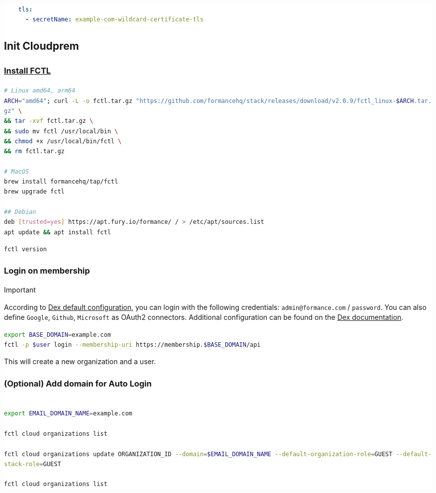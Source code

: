 ```yaml
    tls:
      - secretName: example-com-wildcard-certificate-tls
```

## Init Cloudprem

### [Install FCTL](https://docs.formance.com/getting-started/fctl-quick-start)

```bash
# Linux amd64, arm64
ARCH="amd64"; curl -L -o fctl.tar.gz "https://github.com/formancehq/stack/releases/download/v2.0.9/fctl_linux-$ARCH.tar.gz" \
&& tar -xvf fctl.tar.gz \
&& sudo mv fctl /usr/local/bin \
&& chmod +x /usr/local/bin/fctl \
&& rm fctl.tar.gz

# MacOS
brew install formancehq/tap/fctl
brew upgrade fctl

## Debian
deb [trusted=yes] https://apt.fury.io/formance/ / > /etc/apt/sources.list
apt update && apt install fctl
```

```bash
fctl version
```

### Login on membership

> [!IMPORTANT]
> According to [Dex default configuration](#dex-configuration), you can login with the following credentials: `admin@formance.com` / `password`.
> You can also define `Google`, `Github`, `Microsoft` as OAuth2 connectors.
> Additional configuration can be found on the [Dex documentation](https://artifacthub.io/packages/helm/dex/dex).

```bash
export BASE_DOMAIN=example.com
fctl -p $user login --membership-uri https://membership.$BASE_DOMAIN/api
```

This will create a new organization and a user.

### (Optional) Add domain for Auto Login

```bash

export EMAIL_DOMAIN_NAME=example.com

fctl cloud organizations list

fctl cloud organizations update ORGANIZATION_ID --domain=$EMAIL_DOMAIN_NAME --default-organization-role=GUEST --default-stack-role=GUEST

fctl cloud organizations list
```
